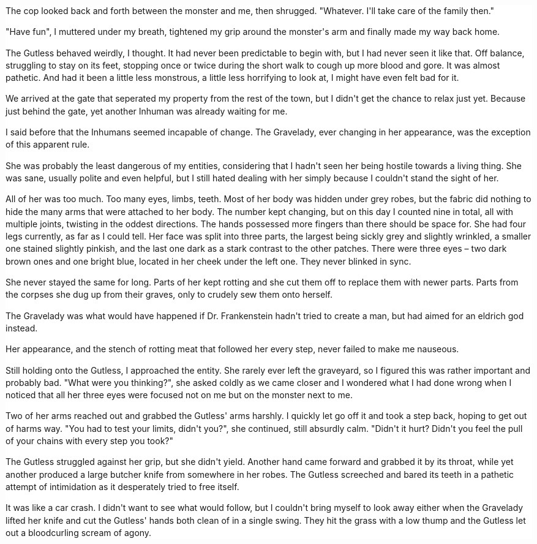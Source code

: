 The cop looked back and forth between the monster and me, then shrugged. "Whatever. I'll take care of the family then."

"Have fun", I muttered under my breath, tightened my grip around the monster's arm and finally made my way back home.

The Gutless behaved weirdly, I thought. It had never been predictable to begin with, but I had never seen it like that. Off balance, struggling to stay on its feet, stopping once or twice during the short walk to cough up more blood and gore. It was almost pathetic. And had it been a little less monstrous, a little less horrifying to look at, I might have even felt bad for it.

We arrived at the gate that seperated my property from the rest of the town, but I didn't get the chance to relax just yet. Because just behind the gate, yet another Inhuman was already waiting for me.

I said before that the Inhumans seemed incapable of change. The Gravelady, ever changing in her appearance, was the exception of this apparent rule.

She was probably the least dangerous of my entities, considering that I hadn't seen her being hostile towards a living thing. She was sane, usually polite and even helpful, but I still hated dealing with her simply because I couldn't stand the sight of her.

All of her was too much. Too many eyes, limbs, teeth. Most of her body was hidden under grey robes, but the fabric did nothing to hide the many arms that were attached to her body. The number kept changing, but on this day I counted nine in total, all with multiple joints, twisting in the oddest directions. The hands possessed more fingers than there should be space for. She had four legs currently, as far as I could tell. Her face was split into three parts, the largest being sickly grey and slightly wrinkled, a smaller one stained slightly pinkish, and the last one dark as a stark contrast to the other patches. There were three eyes – two dark brown ones and one bright blue, located in her cheek under the left one. They never blinked in sync.

She never stayed the same for long. Parts of her kept rotting and she cut them off to replace them with newer parts. Parts from the corpses she dug up from their graves, only to crudely sew them onto herself.

The Gravelady was what would have happened if Dr. Frankenstein hadn't tried to create a man, but had aimed for an eldrich god instead.

Her appearance, and the stench of rotting meat that followed her every step, never failed to make me nauseous.

Still holding onto the Gutless, I approached the entity. She rarely ever left the graveyard, so I figured this was rather important and probably bad. "What were you thinking?", she asked coldly as we came closer and I wondered what I had done wrong when I noticed that all her three eyes were focused not on me but on the monster next to me.

Two of her arms reached out and grabbed the Gutless' arms harshly. I quickly let go off it and took a step back, hoping to get out of harms way. "You had to test your limits, didn't you?", she continued, still absurdly calm. "Didn't it hurt? Didn't you feel the pull of your chains with every step you took?"

The Gutless struggled against her grip, but she didn't yield. Another hand came forward and grabbed it by its throat, while yet another produced a large butcher knife from somewhere in her robes. The Gutless screeched and bared its teeth in a pathetic attempt of intimidation as it desperately tried to free itself.

It was like a car crash. I didn't want to see what would follow, but I couldn't bring myself to look away either when the Gravelady lifted her knife and cut the Gutless' hands both clean of in a single swing. They hit the grass with a low thump and the Gutless let out a bloodcurling scream of agony.
